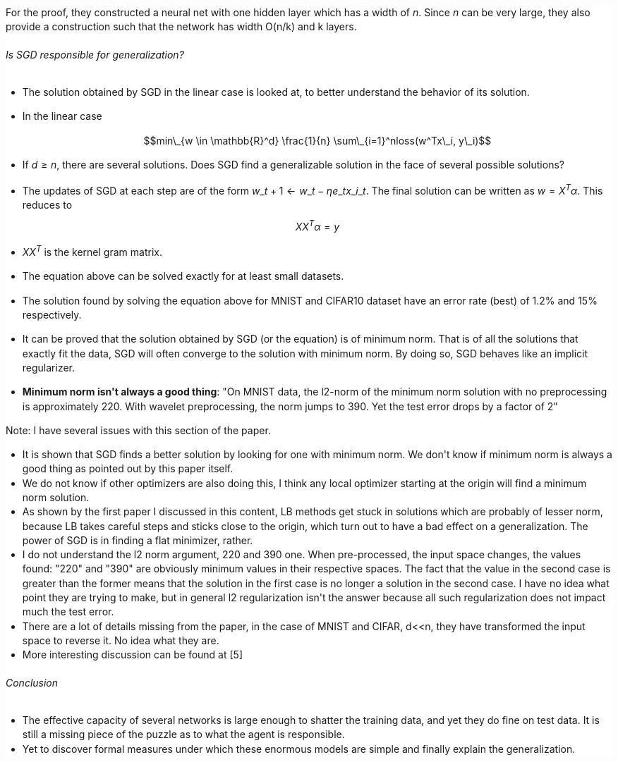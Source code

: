 For the proof, they constructed a neural net with one hidden layer which has a width of *n*. 
Since *n* can be very large, they also provide a construction such that the network has width O(n/k) and k layers.



###### Is SGD responsible for generalization? ######
* The solution obtained by SGD in the linear case is looked at, to better understand the behavior of its solution.
* In the linear case

  $$min\_{w \in \mathbb{R}^d} \frac{1}{n} \sum\_{i=1}^nloss(w^Tx\_i, y\_i)$$
* If $d\geq n$, there are several solutions. Does SGD find a generalizable solution in the face of several possible solutions?


* The updates of SGD at each step are of the form $w\_{t+1} \leftarrow w\_{t}-\eta e\_tx\_{i\_t}$. The final solution can be written as $w=X^T\alpha$. 
  This reduces to
  $$XX^T\alpha = y$$
* $XX^T$ is the kernel gram matrix.
* The equation above can be solved exactly for at least small datasets.
* The solution found by solving the equation above for MNIST and CIFAR10 dataset have an error rate (best) of 1.2% and 15% respectively.


* It can be proved that the solution obtained by SGD (or the equation) is of minimum norm. 
  That is of all the solutions that exactly fit the data, SGD will often converge to the solution with minimum norm.
  By doing so, SGD behaves like an implicit regularizer.
* **Minimum norm isn't always a good thing**: "On MNIST data, the l2-norm of the minimum norm solution with no preprocessing is approximately 220. With wavelet preprocessing, the norm jumps to 390. Yet the test error drops by a factor of 2"

Note: I have several issues with this section of the paper.
* It is shown that SGD finds a better solution by looking for one with minimum norm. We don't know if minimum norm is always a good thing as pointed out by this paper itself.
* We do not know if other optimizers are also doing this, I think any local optimizer starting at the origin will find a minimum norm solution.
* As shown by the first paper I discussed in this content, LB methods get stuck in solutions which are probably of lesser norm, because LB takes careful steps and sticks close to the origin, which turn out to have a bad effect on a generalization.
  The power of SGD is in finding a flat minimizer, rather.
* I do not understand the l2 norm argument, 220 and 390 one. When pre-processed, the input space changes, the values found: "220" and "390" are obviously minimum values in their respective spaces. The fact that the value in the second case is greater than the former means that the solution in the first case is no longer a solution in the second case. I have no idea what point they are trying to make, but in general l2 regularization isn't the answer because all such regularization does not impact much the test error.
* There are a lot of details missing from the paper, in the case of MNIST and CIFAR, d<<n, they have transformed the input space to reverse it. No idea what they are.
* More interesting discussion can be found at [5]



###### Conclusion ######
* The effective capacity of several networks is large enough to shatter the training data, and yet they do fine on test data. 
  It is still a missing piece of the puzzle as to what the agent is responsible.
* Yet to discover formal measures under which these enormous models are simple and finally explain the generalization.

